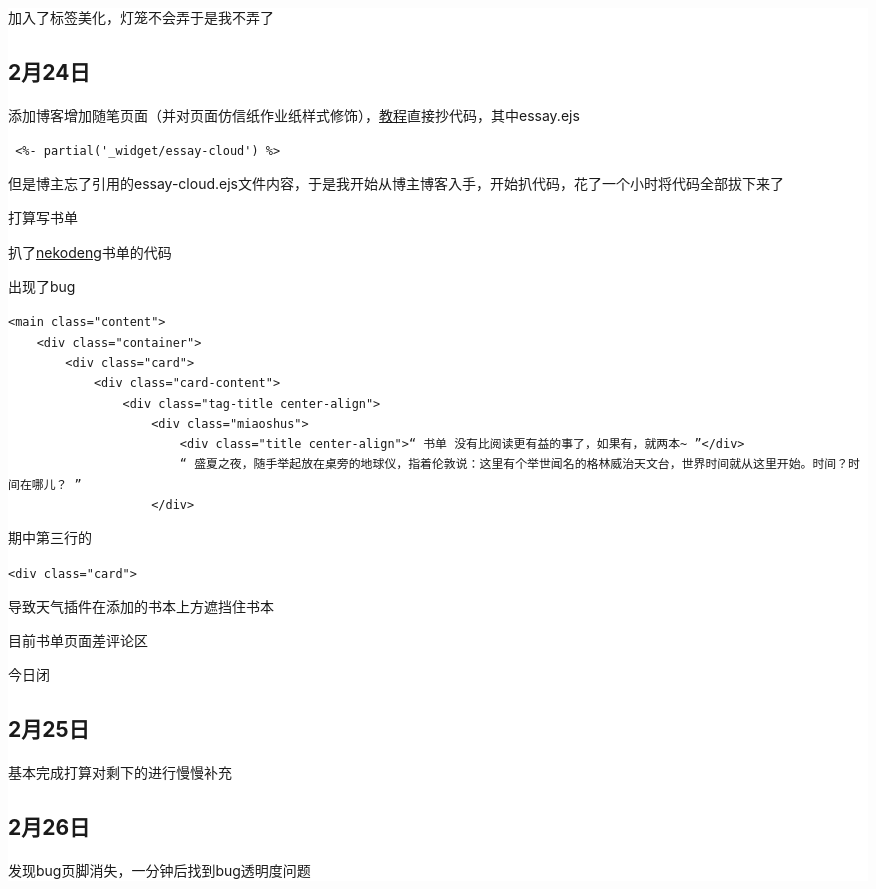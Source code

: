 加入了标签美化，灯笼不会弄于是我不弄了

## 2月24日

添加博客增加随笔页面（并对页面仿信纸作业纸样式修饰），[教程](https://blog.csdn.net/weixin_42529972/article/details/109469448)直接抄代码，其中essay.ejs

```ejs
 <%- partial('_widget/essay-cloud') %>
```



但是博主忘了引用的essay-cloud.ejs文件内容，于是我开始从博主博客入手，开始扒代码，花了一个小时将代码全部拔下来了

打算写书单

扒了[nekodeng](https://nekodeng.gitee.io/books/)书单的代码

出现了bug

```ejs
<main class="content">
    <div class="container">
        <div class="card"> 
            <div class="card-content">
                <div class="tag-title center-align">
                    <div class="miaoshus">
                        <div class="title center-align">“ 书单 没有比阅读更有益的事了，如果有，就两本~ ”</div>
                        “ 盛夏之夜，随手举起放在桌旁的地球仪，指着伦敦说：这里有个举世闻名的格林威治天文台，世界时间就从这里开始。时间？时间在哪儿？ ”
                    </div>
```

期中第三行的

```ejs
<div class="card"> 
```

导致天气插件在添加的书本上方遮挡住书本

目前书单页面差评论区

今日闭

## 2月25日

基本完成打算对剩下的进行慢慢补充

## 2月26日

发现bug页脚消失，一分钟后找到bug透明度问题
